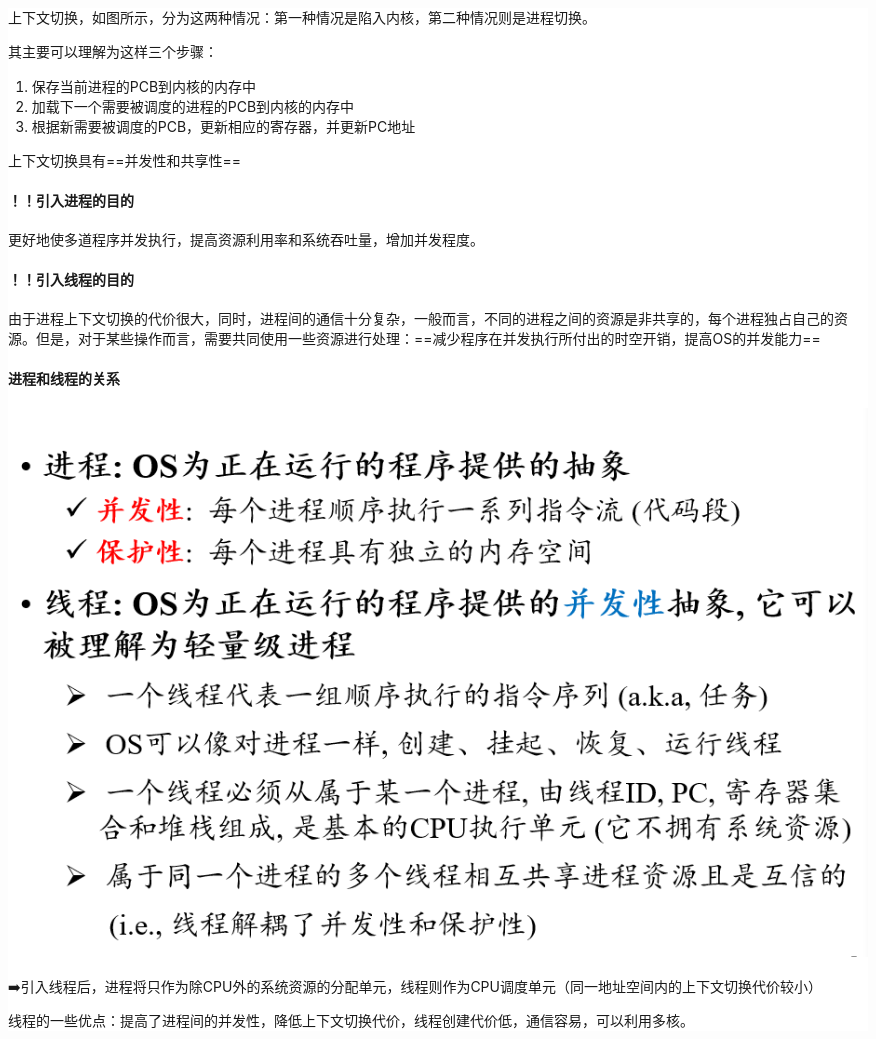 上下文切换，如图所示，分为这两种情况：第一种情况是陷入内核，第二种情况则是进程切换。

其主要可以理解为这样三个步骤：

1. 保存当前进程的PCB到内核的内存中
2. 加载下一个需要被调度的进程的PCB到内核的内存中
3. 根据新需要被调度的PCB，更新相应的寄存器，并更新PC地址

上下文切换具有==并发性和共享性==

#### ！！引入进程的目的

更好地使多道程序并发执行，提高资源利用率和系统吞吐量，增加并发程度。

#### ！！引入线程的目的

由于进程上下文切换的代价很大，同时，进程间的通信十分复杂，一般而言，不同的进程之间的资源是非共享的，每个进程独占自己的资源。但是，对于某些操作而言，需要共同使用一些资源进行处理：==减少程序在并发执行所付出的时空开销，提高OS的并发能力==

#### 进程和线程的关系

![进程和线程](fig/2-14.png)

:arrow_right:引入线程后，进程将只作为除CPU外的系统资源的分配单元，线程则作为CPU调度单元（同一地址空间内的上下文切换代价较小）

线程的一些优点：提高了进程间的并发性，降低上下文切换代价，线程创建代价低，通信容易，可以利用多核。
